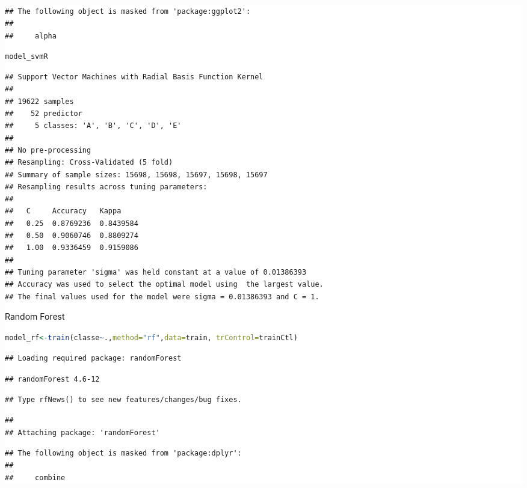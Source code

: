 ```
## The following object is masked from 'package:ggplot2':
## 
##     alpha
```

```r
model_svmR
```

```
## Support Vector Machines with Radial Basis Function Kernel 
## 
## 19622 samples
##    52 predictor
##     5 classes: 'A', 'B', 'C', 'D', 'E' 
## 
## No pre-processing
## Resampling: Cross-Validated (5 fold) 
## Summary of sample sizes: 15698, 15698, 15697, 15698, 15697 
## Resampling results across tuning parameters:
## 
##   C     Accuracy   Kappa    
##   0.25  0.8769236  0.8439584
##   0.50  0.9060746  0.8809274
##   1.00  0.9336459  0.9159086
## 
## Tuning parameter 'sigma' was held constant at a value of 0.01386393
## Accuracy was used to select the optimal model using  the largest value.
## The final values used for the model were sigma = 0.01386393 and C = 1.
```
Random Forest

```r
model_rf<-train(classe~.,method="rf",data=train, trControl=trainCtl)
```

```
## Loading required package: randomForest
```

```
## randomForest 4.6-12
```

```
## Type rfNews() to see new features/changes/bug fixes.
```

```
## 
## Attaching package: 'randomForest'
```

```
## The following object is masked from 'package:dplyr':
## 
##     combine
```
